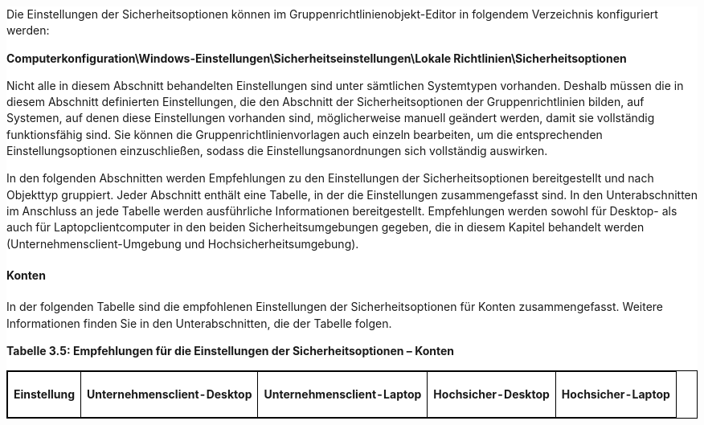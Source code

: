 Die Einstellungen der Sicherheitsoptionen können im Gruppenrichtlinienobjekt-Editor in folgendem Verzeichnis konfiguriert werden:

**Computerkonfiguration\Windows-Einstellungen\Sicherheitseinstellungen\Lokale Richtlinien\Sicherheitsoptionen**

Nicht alle in diesem Abschnitt behandelten Einstellungen sind unter sämtlichen Systemtypen vorhanden. Deshalb müssen die in diesem Abschnitt definierten Einstellungen, die den Abschnitt der Sicherheitsoptionen der Gruppenrichtlinien bilden, auf Systemen, auf denen diese Einstellungen vorhanden sind, möglicherweise manuell geändert werden, damit sie vollständig funktionsfähig sind. Sie können die Gruppenrichtlinienvorlagen auch einzeln bearbeiten, um die entsprechenden Einstellungsoptionen einzuschließen, sodass die Einstellungsanordnungen sich vollständig auswirken.

In den folgenden Abschnitten werden Empfehlungen zu den Einstellungen der Sicherheitsoptionen bereitgestellt und nach Objekttyp gruppiert. Jeder Abschnitt enthält eine Tabelle, in der die Einstellungen zusammengefasst sind. In den Unterabschnitten im Anschluss an jede Tabelle werden ausführliche Informationen bereitgestellt. Empfehlungen werden sowohl für Desktop- als auch für Laptopclientcomputer in den beiden Sicherheitsumgebungen gegeben, die in diesem Kapitel behandelt werden (Unternehmensclient-Umgebung und Hochsicherheitsumgebung).


#### Konten

In der folgenden Tabelle sind die empfohlenen Einstellungen der Sicherheitsoptionen für Konten zusammengefasst. Weitere Informationen finden Sie in den Unterabschnitten, die der Tabelle folgen.

**Tabelle 3.5: Empfehlungen für die Einstellungen der Sicherheitsoptionen – Konten**

<table style="border:1px solid black;">

<tr>

<th style="border:1px solid black;">

Einstellung

</th>

<th style="border:1px solid black;">

Unternehmensclient-Desktop

</th>

<th style="border:1px solid black;">

Unternehmensclient-Laptop

</th>

<th style="border:1px solid black;">

Hochsicher-Desktop

</th>

<th style="border:1px solid black;">

Hochsicher-Laptop

</th>
